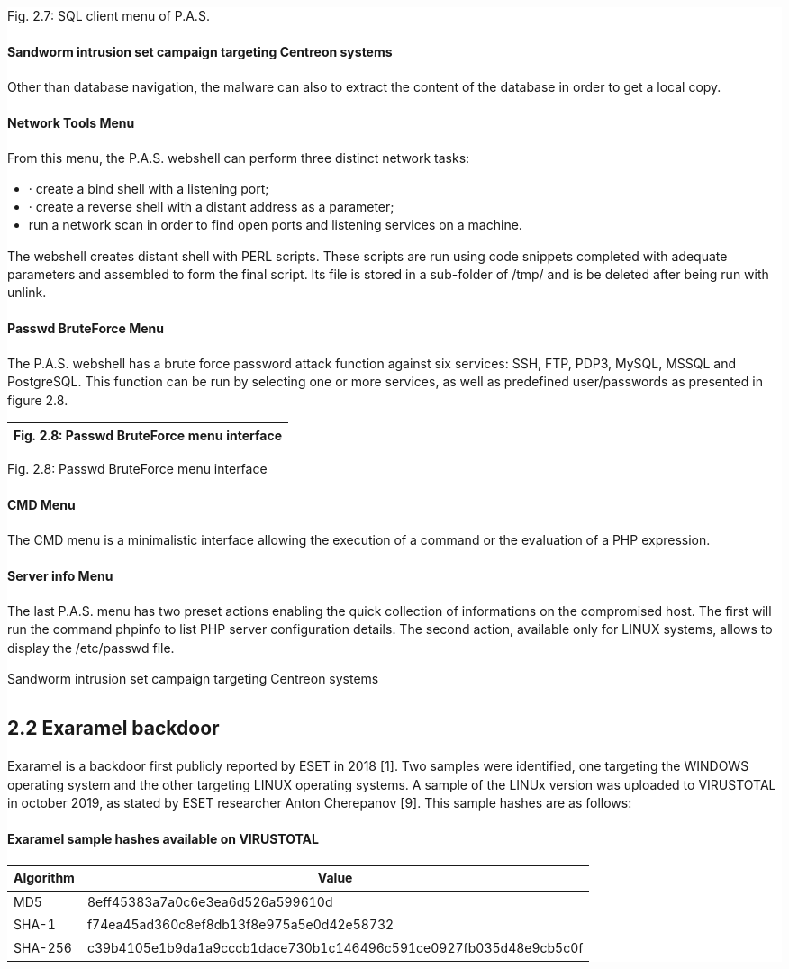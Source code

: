 Fig. 2.7: SQL client menu of P.A.S.

#### Sandworm intrusion set campaign targeting Centreon systems

Other than database navigation, the malware can also to extract the content of the database in order to get a local copy.

#### Network Tools Menu

From this menu, the P.A.S. webshell can perform three distinct network tasks:

- · create a bind shell with a listening port;
- · create a reverse shell with a distant address as a parameter;
- run a network scan in order to find open ports and listening services on a machine.

The webshell creates distant shell with PERL scripts. These scripts are run using code snippets completed with adequate parameters and assembled to form the final script. Its file is stored in a sub-folder of /tmp/ and is be deleted after being run with unlink.

#### Passwd BruteForce Menu

The P.A.S. webshell has a brute force password attack function against six services: SSH, FTP, PDP3, MySQL, MSSQL and PostgreSQL. This function can be run by selecting one or more services, as well as predefined user/passwords as presented in figure 2.8.

| Fig. 2.8: Passwd BruteForce menu interface |
| --- |

Fig. 2.8: Passwd BruteForce menu interface

#### CMD Menu

The CMD menu is a minimalistic interface allowing the execution of a command or the evaluation of a PHP expression.

#### Server info Menu

The last P.A.S. menu has two preset actions enabling the quick collection of informations on the compromised host. The first will run the command phpinfo to list PHP server configuration details. The second action, available only for LINUX systems, allows to display the /etc/passwd file.

Sandworm intrusion set campaign targeting Centreon systems

## 2.2 Exaramel backdoor

Exaramel is a backdoor first publicly reported by ESET in 2018 [1]. Two samples were identified, one targeting the WINDOWS operating system and the other targeting LINUX operating systems. A sample of the LINUx version was uploaded to VIRUSTOTAL in october 2019, as stated by ESET researcher Anton Cherepanov [9]. This sample hashes are as follows:

#### Exaramel sample hashes available on VIRUSTOTAL

| Algorithm | Value |
| --- | --- |
| MD5 | 8eff45383a7a0c6e3ea6d526a599610d |
| SHA-1 | f74ea45ad360c8ef8db13f8e975a5e0d42e58732 |
| SHA-256 | c39b4105e1b9da1a9cccb1dace730b1c146496c591ce0927fb035d48e9cb5c0f |
